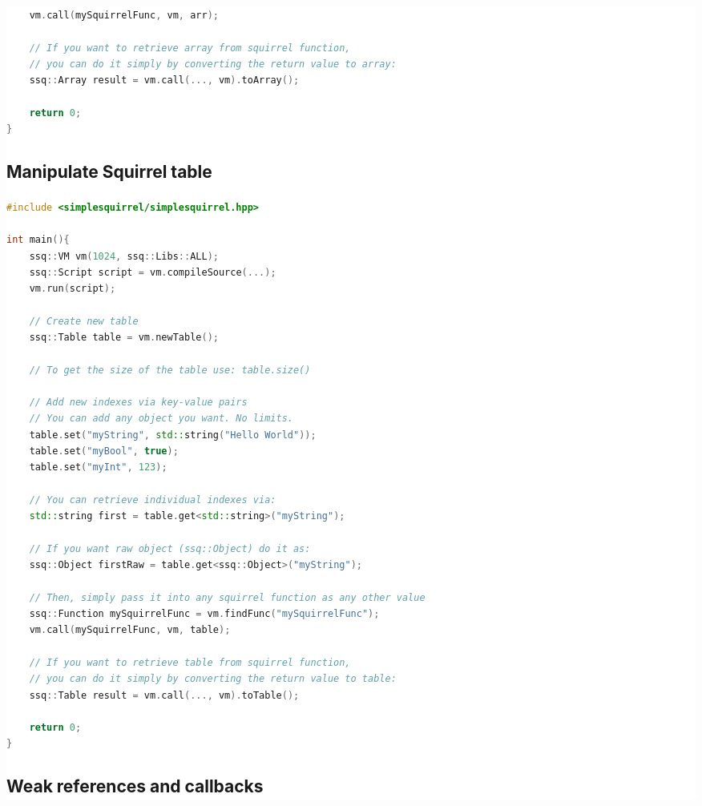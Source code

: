 ```cpp
    vm.call(mySquirrelFunc, vm, arr);

    // If you want to retrieve array from squirrel function,
    // you can do it simply by converting the return value to array:
    ssq::Array result = vm.call(..., vm).toArray();

    return 0;
}
```

## Manipulate Squirrel table

```cpp
#include <simplesquirrel/simplesquirrel.hpp>

int main(){
    ssq::VM vm(1024, ssq::Libs::ALL);
    ssq::Script script = vm.compileSource(...);
    vm.run(script);

    // Create new table
    ssq::Table table = vm.newTable();

    // To get the size of the table use: table.size() 

    // Add new indexes via key-value pairs
    // You can add any object you want. No limits.
    table.set("myString", std::string("Hello World"));
    table.set("myBool", true);
    table.set("myInt", 123);

    // You can retrieve individual indexes via:
    std::string first = table.get<std::string>("myString");

    // If you want raw object (ssq::Object) do it as:
    ssq::Object firstRaw = table.get<ssq::Object>("myString");

    // Then, simply pass it into any squirrel function as any other value
    ssq::Function mySquirrelFunc = vm.findFunc("mySquirrelFunc");
    vm.call(mySquirrelFunc, vm, table);

    // If you want to retrieve table from squirrel function,
    // you can do it simply by converting the return value to table:
    ssq::Table result = vm.call(..., vm).toTable();

    return 0;
}
```

## Weak references and callbacks
